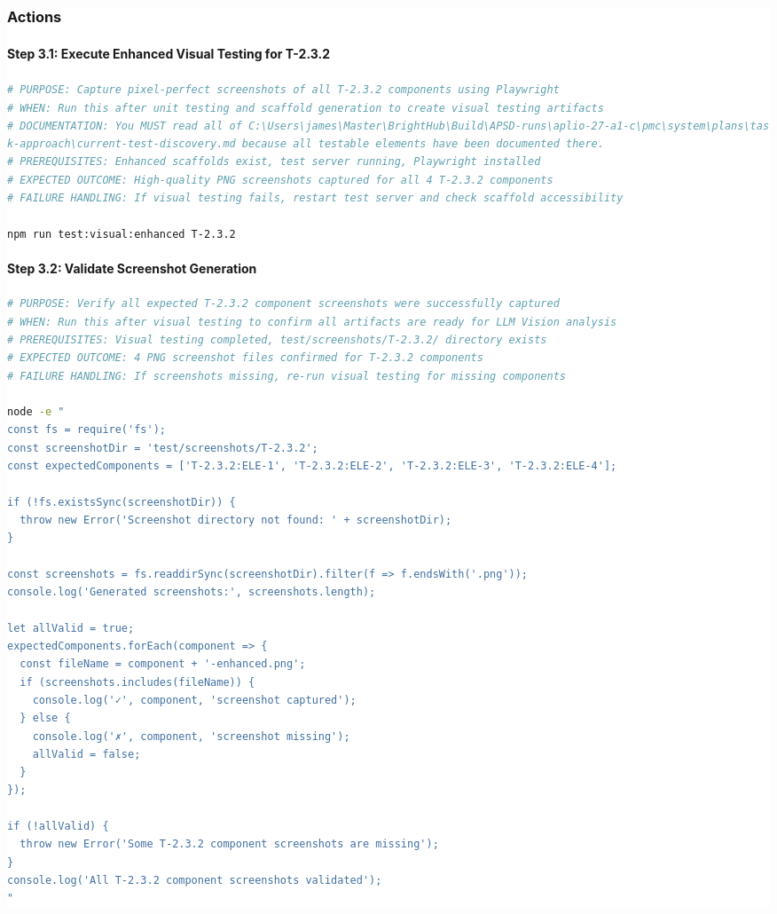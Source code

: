 ### Actions

#### Step 3.1: Execute Enhanced Visual Testing for T-2.3.2
```bash
# PURPOSE: Capture pixel-perfect screenshots of all T-2.3.2 components using Playwright
# WHEN: Run this after unit testing and scaffold generation to create visual testing artifacts
# DOCUMENTATION: You MUST read all of C:\Users\james\Master\BrightHub\Build\APSD-runs\aplio-27-a1-c\pmc\system\plans\task-approach\current-test-discovery.md because all testable elements have been documented there.
# PREREQUISITES: Enhanced scaffolds exist, test server running, Playwright installed
# EXPECTED OUTCOME: High-quality PNG screenshots captured for all 4 T-2.3.2 components
# FAILURE HANDLING: If visual testing fails, restart test server and check scaffold accessibility

npm run test:visual:enhanced T-2.3.2
```

#### Step 3.2: Validate Screenshot Generation
```bash
# PURPOSE: Verify all expected T-2.3.2 component screenshots were successfully captured
# WHEN: Run this after visual testing to confirm all artifacts are ready for LLM Vision analysis
# PREREQUISITES: Visual testing completed, test/screenshots/T-2.3.2/ directory exists
# EXPECTED OUTCOME: 4 PNG screenshot files confirmed for T-2.3.2 components
# FAILURE HANDLING: If screenshots missing, re-run visual testing for missing components

node -e "
const fs = require('fs');
const screenshotDir = 'test/screenshots/T-2.3.2';
const expectedComponents = ['T-2.3.2:ELE-1', 'T-2.3.2:ELE-2', 'T-2.3.2:ELE-3', 'T-2.3.2:ELE-4'];

if (!fs.existsSync(screenshotDir)) {
  throw new Error('Screenshot directory not found: ' + screenshotDir);
}

const screenshots = fs.readdirSync(screenshotDir).filter(f => f.endsWith('.png'));
console.log('Generated screenshots:', screenshots.length);

let allValid = true;
expectedComponents.forEach(component => {
  const fileName = component + '-enhanced.png';
  if (screenshots.includes(fileName)) {
    console.log('✓', component, 'screenshot captured');
  } else {
    console.log('✗', component, 'screenshot missing');
    allValid = false;
  }
});

if (!allValid) {
  throw new Error('Some T-2.3.2 component screenshots are missing');
}
console.log('All T-2.3.2 component screenshots validated');
"
```
